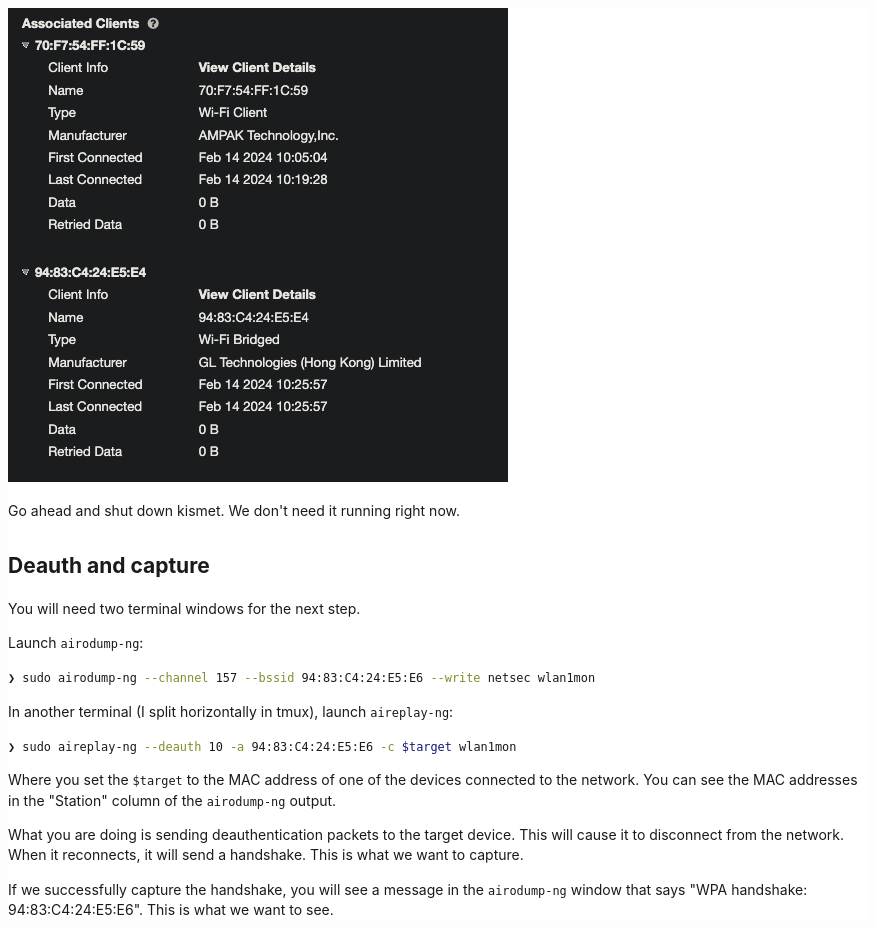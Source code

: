 ![kismet_clients](kismet_clients.png)

Go ahead and shut down kismet. We don't need it running right now.

## Deauth and capture

You will need two terminal windows for the next step.

Launch `airodump-ng`:

```sh
❯ sudo airodump-ng --channel 157 --bssid 94:83:C4:24:E5:E6 --write netsec wlan1mon
```

In another terminal (I split horizontally in tmux), launch `aireplay-ng`:

```sh
❯ sudo aireplay-ng --deauth 10 -a 94:83:C4:24:E5:E6 -c $target wlan1mon
```

Where you set the `$target` to the MAC address of one of the devices connected to the network. You can see the MAC addresses in the "Station" column of the `airodump-ng` output.

What you are doing is sending deauthentication packets to the target device. This will cause it to disconnect from the network. When it reconnects, it will send a handshake. This is what we want to capture.

If we successfully capture the handshake, you will see a message in the `airodump-ng` window that says "WPA handshake: 94:83:C4:24:E5:E6". This is what we want to see.
